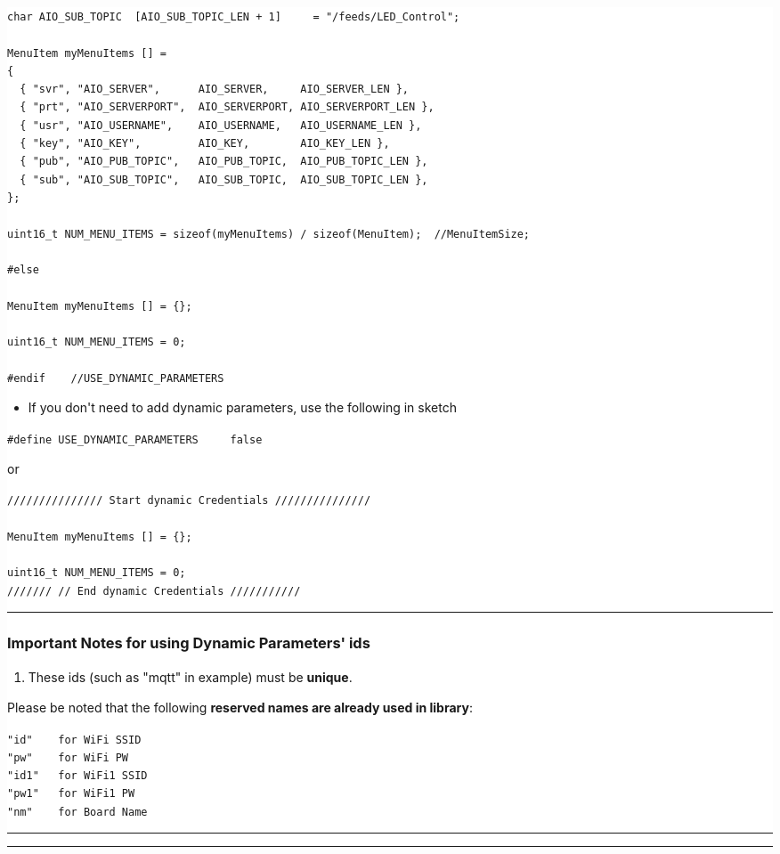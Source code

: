 ```
char AIO_SUB_TOPIC  [AIO_SUB_TOPIC_LEN + 1]     = "/feeds/LED_Control";

MenuItem myMenuItems [] =
{
  { "svr", "AIO_SERVER",      AIO_SERVER,     AIO_SERVER_LEN },
  { "prt", "AIO_SERVERPORT",  AIO_SERVERPORT, AIO_SERVERPORT_LEN },
  { "usr", "AIO_USERNAME",    AIO_USERNAME,   AIO_USERNAME_LEN },
  { "key", "AIO_KEY",         AIO_KEY,        AIO_KEY_LEN },
  { "pub", "AIO_PUB_TOPIC",   AIO_PUB_TOPIC,  AIO_PUB_TOPIC_LEN },
  { "sub", "AIO_SUB_TOPIC",   AIO_SUB_TOPIC,  AIO_SUB_TOPIC_LEN },
};

uint16_t NUM_MENU_ITEMS = sizeof(myMenuItems) / sizeof(MenuItem);  //MenuItemSize;

#else

MenuItem myMenuItems [] = {};

uint16_t NUM_MENU_ITEMS = 0;

#endif    //USE_DYNAMIC_PARAMETERS

```
- If you don't need to add dynamic parameters, use the following in sketch

```
#define USE_DYNAMIC_PARAMETERS     false
```

or

```
/////////////// Start dynamic Credentials ///////////////

MenuItem myMenuItems [] = {};

uint16_t NUM_MENU_ITEMS = 0;
/////// // End dynamic Credentials ///////////

```
---

### Important Notes for using Dynamic Parameters' ids

1. These ids (such as "mqtt" in example) must be **unique**.

Please be noted that the following **reserved names are already used in library**:

```
"id"    for WiFi SSID
"pw"    for WiFi PW
"id1"   for WiFi1 SSID
"pw1"   for WiFi1 PW
"nm"    for Board Name
```
---
---
